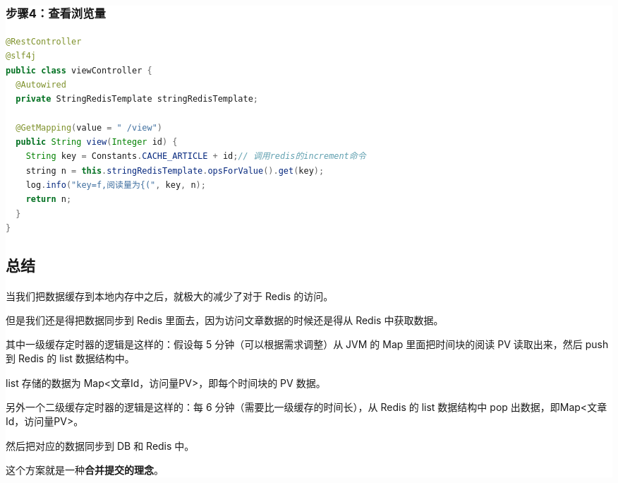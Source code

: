 ### 步骤4：查看浏览量

```java
@RestController
@slf4j
public class viewController {
  @Autowired
  private StringRedisTemplate stringRedisTemplate;

  @GetMapping(value = " /view")
  public String view(Integer id) {
    String key = Constants.CACHE_ARTICLE + id;// 调用redis的increment命令
    string n = this.stringRedisTemplate.opsForValue().get(key);
    log.info("key=f,阅读量为{(", key, n);
    return n;
  }
}
```



## 总结

当我们把数据缓存到本地内存中之后，就极大的减少了对于 Redis 的访问。

但是我们还是得把数据同步到 Redis 里面去，因为访问文章数据的时候还是得从 Redis 中获取数据。

其中一级缓存定时器的逻辑是这样的：假设每 5 分钟（可以根据需求调整）从 JVM 的 Map 里面把时间块的阅读 PV 读取出来，然后 push 到 Redis 的 list 数据结构中。

list 存储的数据为 Map<文章Id，访问量PV>，即每个时间块的 PV 数据。

另外一个二级缓存定时器的逻辑是这样的：每 6 分钟（需要比一级缓存的时间长），从 Redis 的 list 数据结构中 pop 出数据，即Map<文章Id，访问量PV>。

然后把对应的数据同步到 DB 和 Redis 中。

这个方案就是一种**合并提交的理念**。
